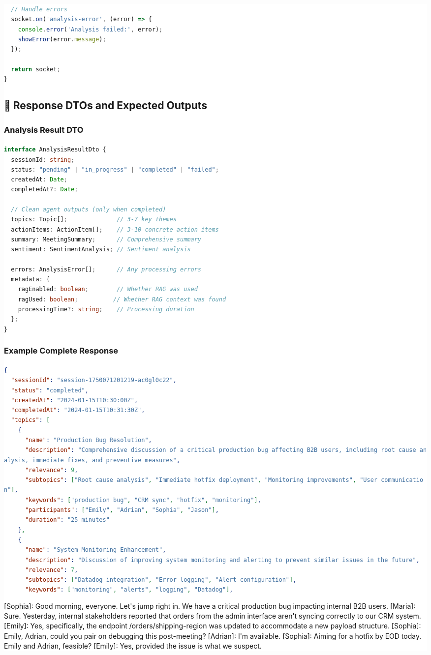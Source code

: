 ```javascript
  // Handle errors
  socket.on('analysis-error', (error) => {
    console.error('Analysis failed:', error);
    showError(error.message);
  });
  
  return socket;
}
```

## 🎯 Response DTOs and Expected Outputs

### Analysis Result DTO

```typescript
interface AnalysisResultDto {
  sessionId: string;
  status: "pending" | "in_progress" | "completed" | "failed";
  createdAt: Date;
  completedAt?: Date;
  
  // Clean agent outputs (only when completed)
  topics: Topic[];              // 3-7 key themes
  actionItems: ActionItem[];    // 3-10 concrete action items
  summary: MeetingSummary;      // Comprehensive summary
  sentiment: SentimentAnalysis; // Sentiment analysis
  
  errors: AnalysisError[];      // Any processing errors
  metadata: {
    ragEnabled: boolean;        // Whether RAG was used
    ragUsed: boolean;          // Whether RAG context was found
    processingTime?: string;    // Processing duration
  };
}
```

### Example Complete Response

```json
{
  "sessionId": "session-1750071201219-ac0gl0c22",
  "status": "completed",
  "createdAt": "2024-01-15T10:30:00Z",
  "completedAt": "2024-01-15T10:31:30Z",
  "topics": [
    {
      "name": "Production Bug Resolution",
      "description": "Comprehensive discussion of a critical production bug affecting B2B users, including root cause analysis, immediate fixes, and preventive measures",
      "relevance": 9,
      "subtopics": ["Root cause analysis", "Immediate hotfix deployment", "Monitoring improvements", "User communication"],
      "keywords": ["production bug", "CRM sync", "hotfix", "monitoring"],
      "participants": ["Emily", "Adrian", "Sophia", "Jason"],
      "duration": "25 minutes"
    },
    {
      "name": "System Monitoring Enhancement",
      "description": "Discussion of improving system monitoring and alerting to prevent similar issues in the future",
      "relevance": 7,
      "subtopics": ["Datadog integration", "Error logging", "Alert configuration"],
      "keywords": ["monitoring", "alerts", "logging", "Datadog"],
```

[Sophia]: Good morning, everyone. Let's jump right in. We have a critical production bug impacting internal B2B users.
[Maria]: Sure. Yesterday, internal stakeholders reported that orders from the admin interface aren't syncing correctly to our CRM system.
[Emily]: Yes, specifically, the endpoint /orders/shipping-region was updated to accommodate a new payload structure.
[Sophia]: Emily, Adrian, could you pair on debugging this post-meeting?
[Adrian]: I'm available.
[Sophia]: Aiming for a hotfix by EOD today. Emily and Adrian, feasible?
[Emily]: Yes, provided the issue is what we suspect.